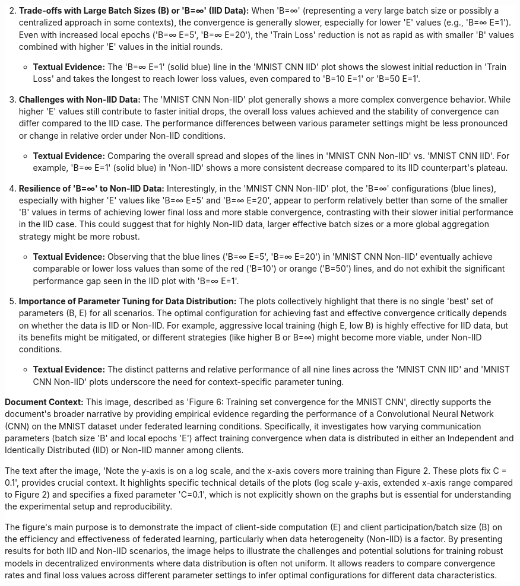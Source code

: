 2.  **Trade-offs with Large Batch Sizes (B) or 'B=∞' (IID Data):** When 'B=∞' (representing a very large batch size or possibly a centralized approach in some contexts), the convergence is generally slower, especially for lower 'E' values (e.g., 'B=∞ E=1'). Even with increased local epochs ('B=∞ E=5', 'B=∞ E=20'), the 'Train Loss' reduction is not as rapid as with smaller 'B' values combined with higher 'E' values in the initial rounds.
    *   **Textual Evidence:** The 'B=∞ E=1' (solid blue) line in the 'MNIST CNN IID' plot shows the slowest initial reduction in 'Train Loss' and takes the longest to reach lower loss values, even compared to 'B=10 E=1' or 'B=50 E=1'.

3.  **Challenges with Non-IID Data:** The 'MNIST CNN Non-IID' plot generally shows a more complex convergence behavior. While higher 'E' values still contribute to faster initial drops, the overall loss values achieved and the stability of convergence can differ compared to the IID case. The performance differences between various parameter settings might be less pronounced or change in relative order under Non-IID conditions.
    *   **Textual Evidence:** Comparing the overall spread and slopes of the lines in 'MNIST CNN Non-IID' vs. 'MNIST CNN IID'. For example, 'B=∞ E=1' (solid blue) in 'Non-IID' shows a more consistent decrease compared to its IID counterpart's plateau.

4.  **Resilience of 'B=∞' to Non-IID Data:** Interestingly, in the 'MNIST CNN Non-IID' plot, the 'B=∞' configurations (blue lines), especially with higher 'E' values like 'B=∞ E=5' and 'B=∞ E=20', appear to perform relatively better than some of the smaller 'B' values in terms of achieving lower final loss and more stable convergence, contrasting with their slower initial performance in the IID case. This could suggest that for highly Non-IID data, larger effective batch sizes or a more global aggregation strategy might be more robust.
    *   **Textual Evidence:** Observing that the blue lines ('B=∞ E=5', 'B=∞ E=20') in 'MNIST CNN Non-IID' eventually achieve comparable or lower loss values than some of the red ('B=10') or orange ('B=50') lines, and do not exhibit the significant performance gap seen in the IID plot with 'B=∞ E=1'.

5.  **Importance of Parameter Tuning for Data Distribution:** The plots collectively highlight that there is no single 'best' set of parameters (B, E) for all scenarios. The optimal configuration for achieving fast and effective convergence critically depends on whether the data is IID or Non-IID. For example, aggressive local training (high E, low B) is highly effective for IID data, but its benefits might be mitigated, or different strategies (like higher B or B=∞) might become more viable, under Non-IID conditions.
    *   **Textual Evidence:** The distinct patterns and relative performance of all nine lines across the 'MNIST CNN IID' and 'MNIST CNN Non-IID' plots underscore the need for context-specific parameter tuning.

**Document Context:**
This image, described as 'Figure 6: Training set convergence for the MNIST CNN', directly supports the document's broader narrative by providing empirical evidence regarding the performance of a Convolutional Neural Network (CNN) on the MNIST dataset under federated learning conditions. Specifically, it investigates how varying communication parameters (batch size 'B' and local epochs 'E') affect training convergence when data is distributed in either an Independent and Identically Distributed (IID) or Non-IID manner among clients.

The text after the image, 'Note the y-axis is on a log scale, and the x-axis covers more training than Figure 2. These plots fix C = 0.1', provides crucial context. It highlights specific technical details of the plots (log scale y-axis, extended x-axis range compared to Figure 2) and specifies a fixed parameter 'C=0.1', which is not explicitly shown on the graphs but is essential for understanding the experimental setup and reproducibility.

The figure's main purpose is to demonstrate the impact of client-side computation (E) and client participation/batch size (B) on the efficiency and effectiveness of federated learning, particularly when data heterogeneity (Non-IID) is a factor. By presenting results for both IID and Non-IID scenarios, the image helps to illustrate the challenges and potential solutions for training robust models in decentralized environments where data distribution is often not uniform. It allows readers to compare convergence rates and final loss values across different parameter settings to infer optimal configurations for different data characteristics.
